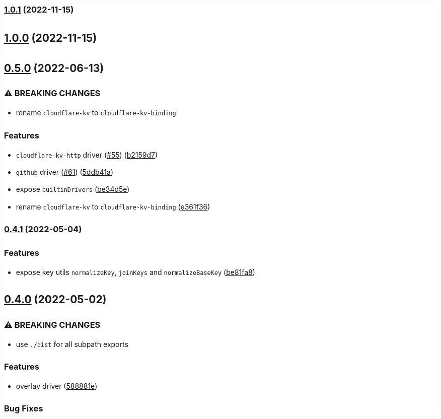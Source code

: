 ### [1.0.1](https://github.com/unjs/unstorage/compare/v1.0.0...v1.0.1) (2022-11-15)

## [1.0.0](https://github.com/unjs/unstorage/compare/v0.6.0...v1.0.0) (2022-11-15)

## [0.5.0](https://github.com/unjs/unstorage/compare/v0.4.1...v0.5.0) (2022-06-13)


### ⚠ BREAKING CHANGES

* rename `cloudflare-kv` to `cloudflare-kv-binding`

### Features

* `cloudflare-kv-http` driver ([#55](https://github.com/unjs/unstorage/issues/55)) ([b2159d7](https://github.com/unjs/unstorage/commit/b2159d7afc71523d1651fc3c6dd7a730ceb55182))
* `github` driver ([#61](https://github.com/unjs/unstorage/issues/61)) ([5ddb41a](https://github.com/unjs/unstorage/commit/5ddb41ae84ef98b8100636f42c8c0e79cc1916b0))
* expose `builtinDrivers` ([be34d5e](https://github.com/unjs/unstorage/commit/be34d5e71861162321103dd57ba6767e8bad9e4d))


* rename `cloudflare-kv` to `cloudflare-kv-binding` ([e361f36](https://github.com/unjs/unstorage/commit/e361f36484325587ce2bc1fcdeac3ab602bcf1dc))

### [0.4.1](https://github.com/unjs/unstorage/compare/v0.4.0...v0.4.1) (2022-05-04)


### Features

* expose key utils `normalizeKey`, `joinKeys` and `normalizeBaseKey` ([be81fa8](https://github.com/unjs/unstorage/commit/be81fa892740d35c29c162fc2efc97924518d520))

## [0.4.0](https://github.com/unjs/unstorage/compare/v0.3.3...v0.4.0) (2022-05-02)


### ⚠ BREAKING CHANGES

* use `./dist` for all subpath exports

### Features

* overlay driver ([588881e](https://github.com/unjs/unstorage/commit/588881eb878ba3fad4ab306cf981f0b2dd9f4f9b))


### Bug Fixes
